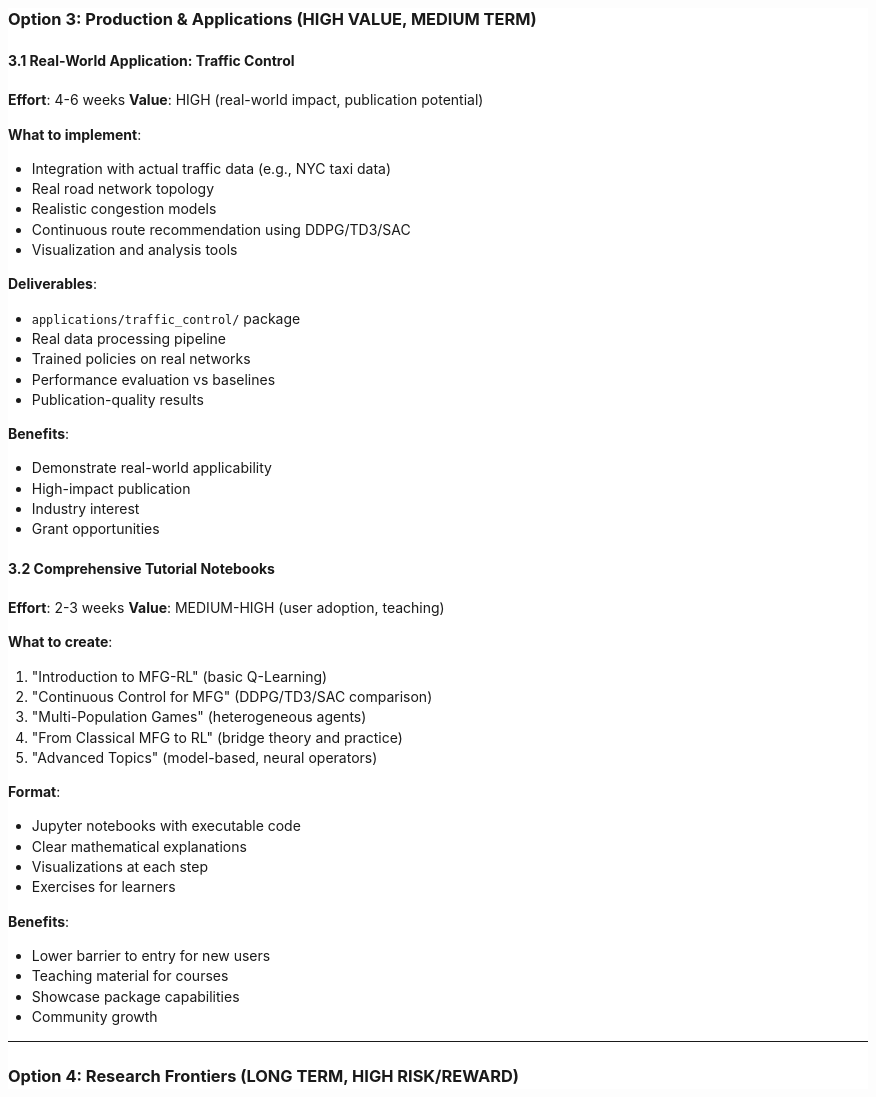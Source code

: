 
### Option 3: Production & Applications (HIGH VALUE, MEDIUM TERM)

#### 3.1 Real-World Application: Traffic Control
**Effort**: 4-6 weeks
**Value**: HIGH (real-world impact, publication potential)

**What to implement**:
- Integration with actual traffic data (e.g., NYC taxi data)
- Real road network topology
- Realistic congestion models
- Continuous route recommendation using DDPG/TD3/SAC
- Visualization and analysis tools

**Deliverables**:
- `applications/traffic_control/` package
- Real data processing pipeline
- Trained policies on real networks
- Performance evaluation vs baselines
- Publication-quality results

**Benefits**:
- Demonstrate real-world applicability
- High-impact publication
- Industry interest
- Grant opportunities

#### 3.2 Comprehensive Tutorial Notebooks
**Effort**: 2-3 weeks
**Value**: MEDIUM-HIGH (user adoption, teaching)

**What to create**:
1. "Introduction to MFG-RL" (basic Q-Learning)
2. "Continuous Control for MFG" (DDPG/TD3/SAC comparison)
3. "Multi-Population Games" (heterogeneous agents)
4. "From Classical MFG to RL" (bridge theory and practice)
5. "Advanced Topics" (model-based, neural operators)

**Format**:
- Jupyter notebooks with executable code
- Clear mathematical explanations
- Visualizations at each step
- Exercises for learners

**Benefits**:
- Lower barrier to entry for new users
- Teaching material for courses
- Showcase package capabilities
- Community growth

---

### Option 4: Research Frontiers (LONG TERM, HIGH RISK/REWARD)
